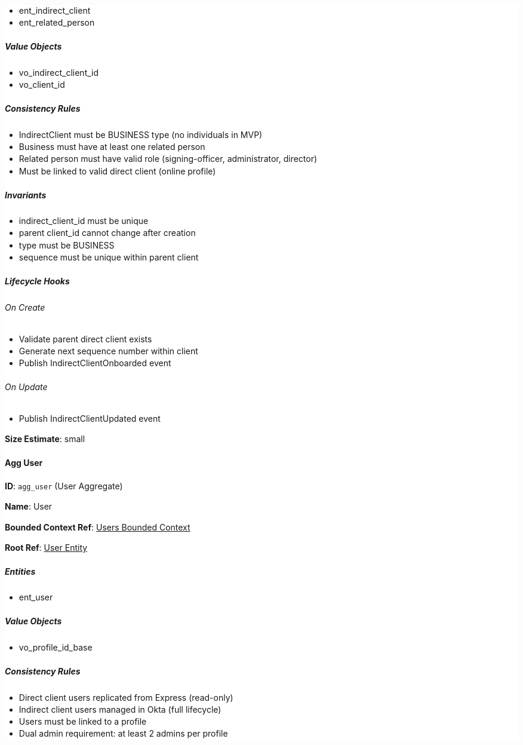 - ent_indirect_client
- ent_related_person

##### Value Objects

- vo_indirect_client_id
- vo_client_id

##### Consistency Rules

- IndirectClient must be BUSINESS type (no individuals in MVP)
- Business must have at least one related person
- Related person must have valid role (signing-officer, administrator, director)
- Must be linked to valid direct client (online profile)

##### Invariants

- indirect_client_id must be unique
- parent client_id cannot change after creation
- type must be BUSINESS
- sequence must be unique within parent client

##### Lifecycle Hooks

###### On Create

- Validate parent direct client exists
- Generate next sequence number within client
- Publish IndirectClientOnboarded event

###### On Update

- Publish IndirectClientUpdated event

**Size Estimate**: small

#### Agg User

<a id="agg-user"></a>
**ID**: `agg_user` (User Aggregate)

**Name**: User

**Bounded Context Ref**: [Users Bounded Context](#bc-users)

**Root Ref**: [User Entity](#ent-user)

##### Entities

- ent_user

##### Value Objects

- vo_profile_id_base

##### Consistency Rules

- Direct client users replicated from Express (read-only)
- Indirect client users managed in Okta (full lifecycle)
- Users must be linked to a profile
- Dual admin requirement: at least 2 admins per profile
